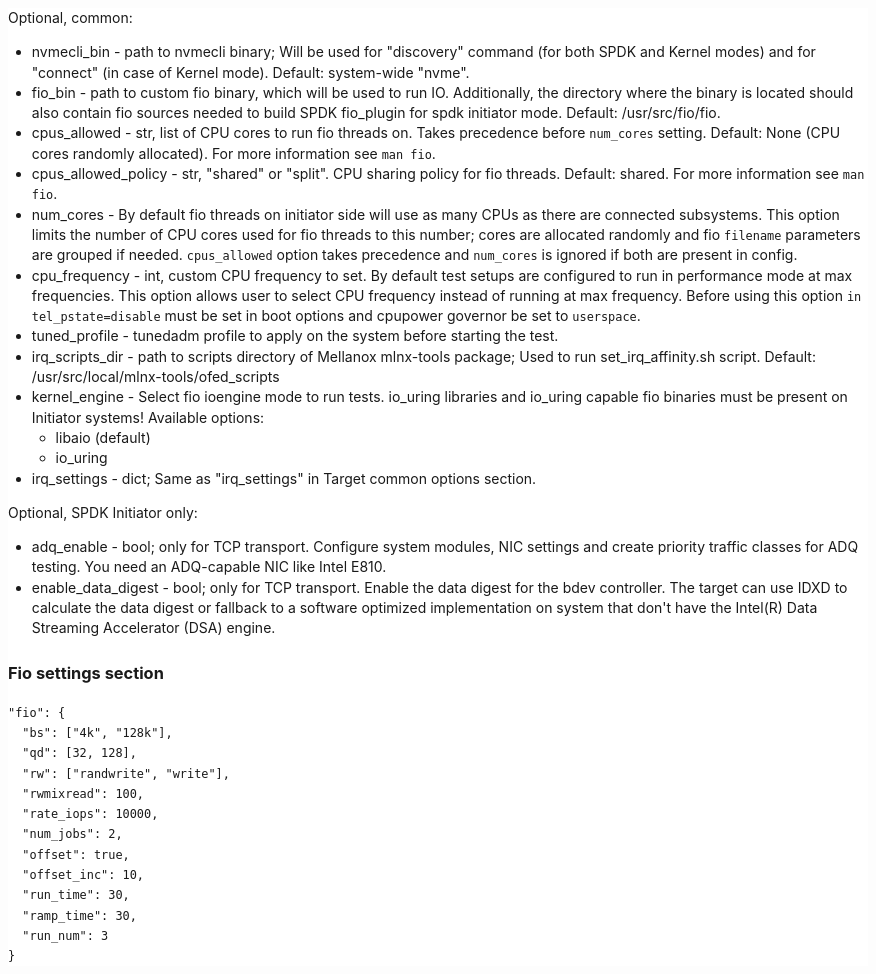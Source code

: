 Optional, common:

- nvmecli_bin - path to nvmecli binary; Will be used for "discovery" command
  (for both SPDK and Kernel modes) and for "connect" (in case of Kernel mode).
  Default: system-wide "nvme".
- fio_bin - path to custom fio binary, which will be used to run IO.
  Additionally, the directory where the binary is located should also contain
  fio sources needed to build SPDK fio_plugin for spdk initiator mode.
  Default: /usr/src/fio/fio.
- cpus_allowed - str, list of CPU cores to run fio threads on. Takes precedence
  before `num_cores` setting. Default: None (CPU cores randomly allocated).
  For more information see `man fio`.
- cpus_allowed_policy - str, "shared" or "split". CPU sharing policy for fio
  threads. Default: shared. For more information see `man fio`.
- num_cores - By default fio threads on initiator side will use as many CPUs
  as there are connected subsystems. This option limits the number of CPU cores
  used for fio threads to this number; cores are allocated randomly and fio
  `filename` parameters are grouped if needed. `cpus_allowed` option takes
  precedence and `num_cores` is ignored if both are present in config.
- cpu_frequency - int, custom CPU frequency to set. By default test setups are
  configured to run in performance mode at max frequencies. This option allows
  user to select CPU frequency instead of running at max frequency. Before
  using this option `intel_pstate=disable` must be set in boot options and
  cpupower governor be set to `userspace`.
- tuned_profile - tunedadm profile to apply on the system before starting
  the test.
- irq_scripts_dir - path to scripts directory of Mellanox mlnx-tools package;
  Used to run set_irq_affinity.sh script.
  Default: /usr/src/local/mlnx-tools/ofed_scripts
- kernel_engine - Select fio ioengine mode to run tests. io_uring libraries and
  io_uring capable fio binaries must be present on Initiator systems!
  Available options:
  - libaio (default)
  - io_uring
- irq_settings - dict;
  Same as "irq_settings" in Target common options section.

Optional, SPDK Initiator only:

- adq_enable - bool; only for TCP transport. Configure system modules, NIC
  settings and create priority traffic classes for ADQ testing.
  You need an ADQ-capable NIC like Intel E810.
- enable_data_digest - bool; only for TCP transport. Enable the data
  digest for the bdev controller. The target can use IDXD to calculate the
  data digest or fallback to a software optimized implementation on system
  that don't have the Intel(R) Data Streaming Accelerator (DSA) engine.

### Fio settings section

``` ~sh
"fio": {
  "bs": ["4k", "128k"],
  "qd": [32, 128],
  "rw": ["randwrite", "write"],
  "rwmixread": 100,
  "rate_iops": 10000,
  "num_jobs": 2,
  "offset": true,
  "offset_inc": 10,
  "run_time": 30,
  "ramp_time": 30,
  "run_num": 3
}
```

